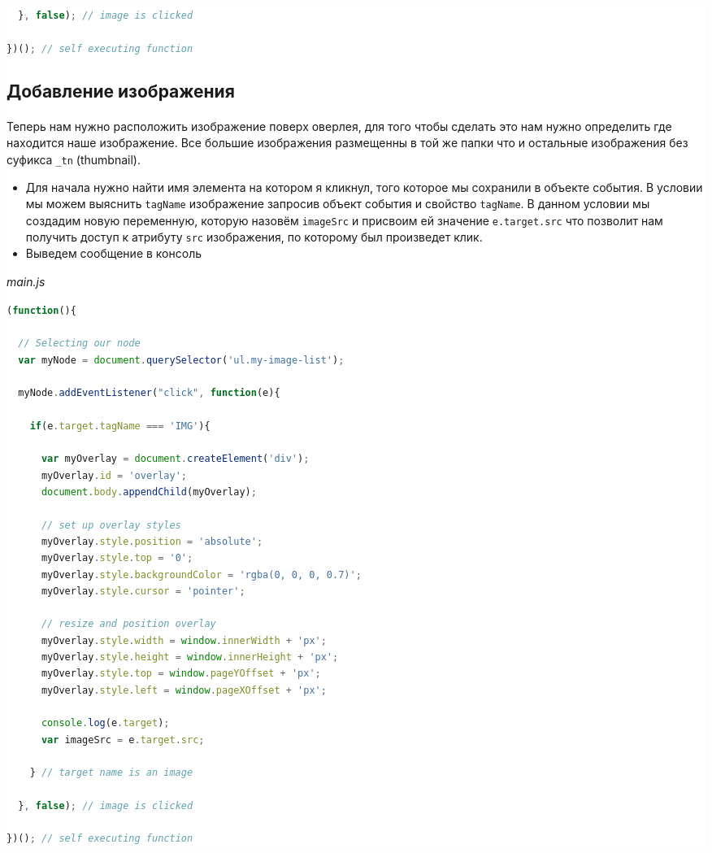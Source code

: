 ```javascript
  }, false); // image is clicked

})(); // self executing function
```

## Добавление изображения

Теперь нам нужно расположить изображение поверх оверлея, для того чтобы сделать это нам нужно определить где находится наше изображение. Все большие изображения размещенны в той же папки что и остальные изображения без суфикса `_tn` (thumbnail).

* Для начала нужно найти имя элемента на котором я кликнул, того которое мы сохранили в объекте события. В условии мы можем выяснить `tagName` изображение запросив объект события и свойство `tagName`. В данном условии мы создадим новую переменную, которую назовём `imageSrc` и присвоим ей значение `e.target.src` что позволит нам получить доступ к атрибуту `src` изображения, по которому был произведет клик.
* Выведем сообщение в консоль

*main.js*

```javascript
(function(){

  // Selecting our node
  var myNode = document.querySelector('ul.my-image-list');

  myNode.addEventListener("click", function(e){

    if(e.target.tagName === 'IMG'){

      var myOverlay = document.createElement('div');
      myOverlay.id = 'overlay';
      document.body.appendChild(myOverlay);

      // set up overlay styles
      myOverlay.style.position = 'absolute'; 
      myOverlay.style.top = '0';
      myOverlay.style.backgroundColor = 'rgba(0, 0, 0, 0.7)';
      myOverlay.style.cursor = 'pointer';

      // resize and position overlay
      myOverlay.style.width = window.innerWidth + 'px';
      myOverlay.style.height = window.innerHeight + 'px';
      myOverlay.style.top = window.pageYOffset + 'px';
      myOverlay.style.left = window.pageXOffset + 'px';

      console.log(e.target);
      var imageSrc = e.target.src;

    } // target name is an image
    
  }, false); // image is clicked

})(); // self executing function
```
